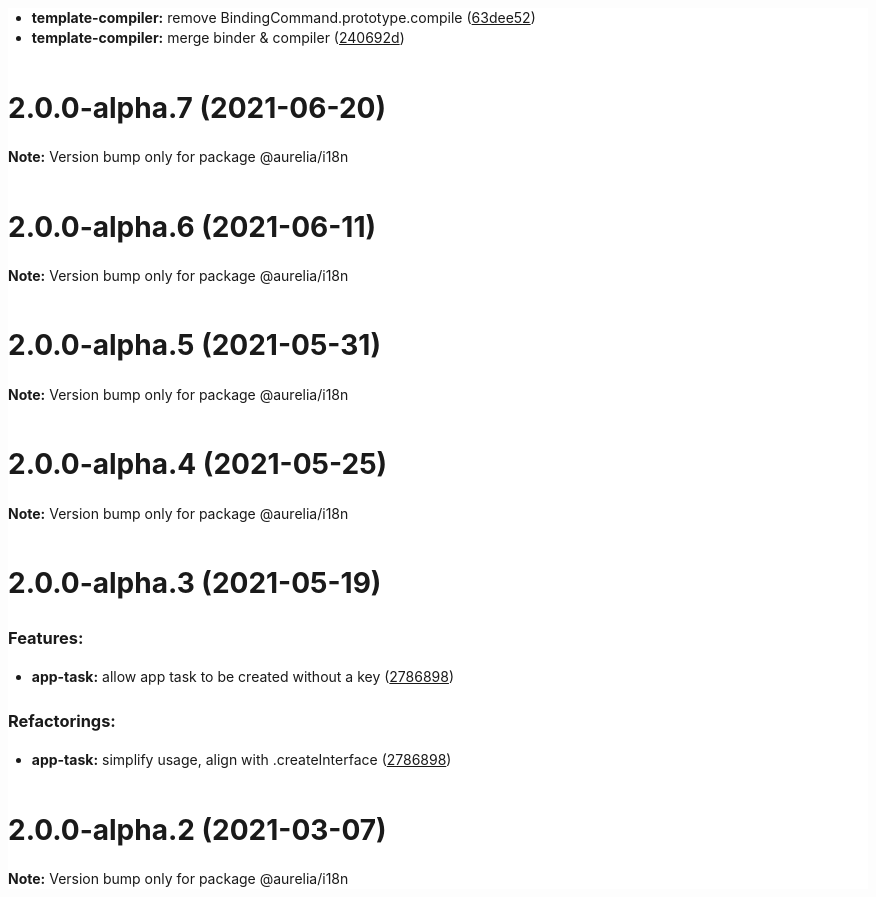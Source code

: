 - **template-compiler:** remove BindingCommand.prototype.compile ([63dee52](https://github.com/aurelia/aurelia/commit/63dee52))
- **template-compiler:** merge binder & compiler ([240692d](https://github.com/aurelia/aurelia/commit/240692d))

<a name="2.0.0-alpha.7"></a>

# 2.0.0-alpha.7 (2021-06-20)

**Note:** Version bump only for package @aurelia/i18n

<a name="2.0.0-alpha.6"></a>

# 2.0.0-alpha.6 (2021-06-11)

**Note:** Version bump only for package @aurelia/i18n

<a name="2.0.0-alpha.5"></a>

# 2.0.0-alpha.5 (2021-05-31)

**Note:** Version bump only for package @aurelia/i18n

<a name="2.0.0-alpha.4"></a>

# 2.0.0-alpha.4 (2021-05-25)

**Note:** Version bump only for package @aurelia/i18n

<a name="2.0.0-alpha.3"></a>

# 2.0.0-alpha.3 (2021-05-19)

### Features:

- **app-task:** allow app task to be created without a key ([2786898](https://github.com/aurelia/aurelia/commit/2786898))

### Refactorings:

- **app-task:** simplify usage, align with .createInterface ([2786898](https://github.com/aurelia/aurelia/commit/2786898))

<a name="2.0.0-alpha.2"></a>

# 2.0.0-alpha.2 (2021-03-07)

**Note:** Version bump only for package @aurelia/i18n

<a name="2.0.0-alpha.1"></a>
